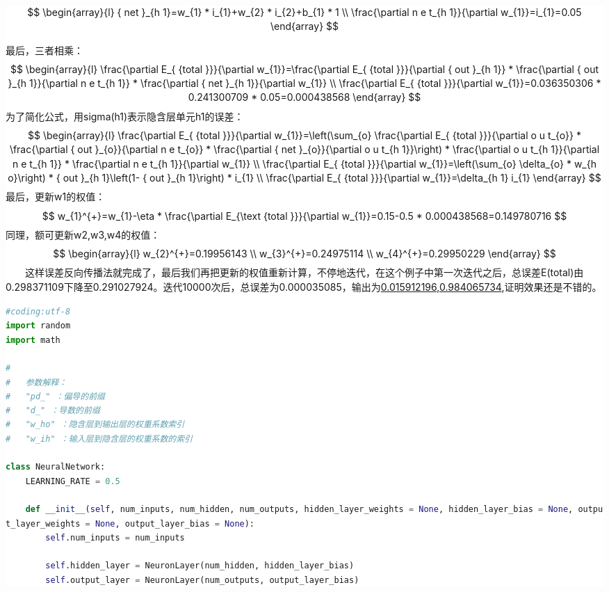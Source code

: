 $$
\begin{array}{l}
 { net }_{h 1}=w_{1} * i_{1}+w_{2} * i_{2}+b_{1} * 1 \\
\frac{\partial n e t_{h 1}}{\partial w_{1}}=i_{1}=0.05
\end{array}
$$

最后，三者相乘：
$$
\begin{array}{l}
\frac{\partial E_{ {total }}}{\partial w_{1}}=\frac{\partial E_{ {total }}}{\partial  { out }_{h 1}} * \frac{\partial  { out }_{h 1}}{\partial n e t_{h 1}} * \frac{\partial  { net }_{h 1}}{\partial w_{1}} \\
\frac{\partial E_{ {total }}}{\partial w_{1}}=0.036350306 * 0.241300709 * 0.05=0.000438568
\end{array}
$$
为了简化公式，用sigma(h1)表示隐含层单元h1的误差：
$$
\begin{array}{l}
\frac{\partial E_{ {total }}}{\partial w_{1}}=\left(\sum_{o} \frac{\partial E_{ {total }}}{\partial o u t_{o}} * \frac{\partial  { out }_{o}}{\partial n e t_{o}} * \frac{\partial  { net }_{o}}{\partial o u t_{h 1}}\right) * \frac{\partial o u t_{h 1}}{\partial n e t_{h 1}} * \frac{\partial n e t_{h 1}}{\partial w_{1}} \\
\frac{\partial E_{ {total }}}{\partial w_{1}}=\left(\sum_{o} \delta_{o} * w_{h o}\right) * { out }_{h 1}\left(1- { out }_{h 1}\right) * i_{1} \\
\frac{\partial E_{ {total }}}{\partial w_{1}}=\delta_{h 1} i_{1}
\end{array}
$$
最后，更新w1的权值：
$$
w_{1}^{+}=w_{1}-\eta * \frac{\partial E_{\text {total }}}{\partial w_{1}}=0.15-0.5 * 0.000438568=0.149780716
$$
同理，额可更新w2,w3,w4的权值：
$$
\begin{array}{l}
w_{2}^{+}=0.19956143 \\
w_{3}^{+}=0.24975114 \\
w_{4}^{+}=0.29950229
\end{array}
$$
　　这样误差反向传播法就完成了，最后我们再把更新的权值重新计算，不停地迭代，在这个例子中第一次迭代之后，总误差E(total)由0.298371109下降至0.291027924。迭代10000次后，总误差为0.000035085，输出为[0.015912196,0.984065734](原输入为[0.01,0.99]),证明效果还是不错的。

```python
#coding:utf-8
import random
import math

#
#   参数解释：
#   "pd_" ：偏导的前缀
#   "d_" ：导数的前缀
#   "w_ho" ：隐含层到输出层的权重系数索引
#   "w_ih" ：输入层到隐含层的权重系数的索引

class NeuralNetwork:
    LEARNING_RATE = 0.5

    def __init__(self, num_inputs, num_hidden, num_outputs, hidden_layer_weights = None, hidden_layer_bias = None, output_layer_weights = None, output_layer_bias = None):
        self.num_inputs = num_inputs

        self.hidden_layer = NeuronLayer(num_hidden, hidden_layer_bias)
        self.output_layer = NeuronLayer(num_outputs, output_layer_bias)
```

[comment]: <> (# 反向传播—BP)